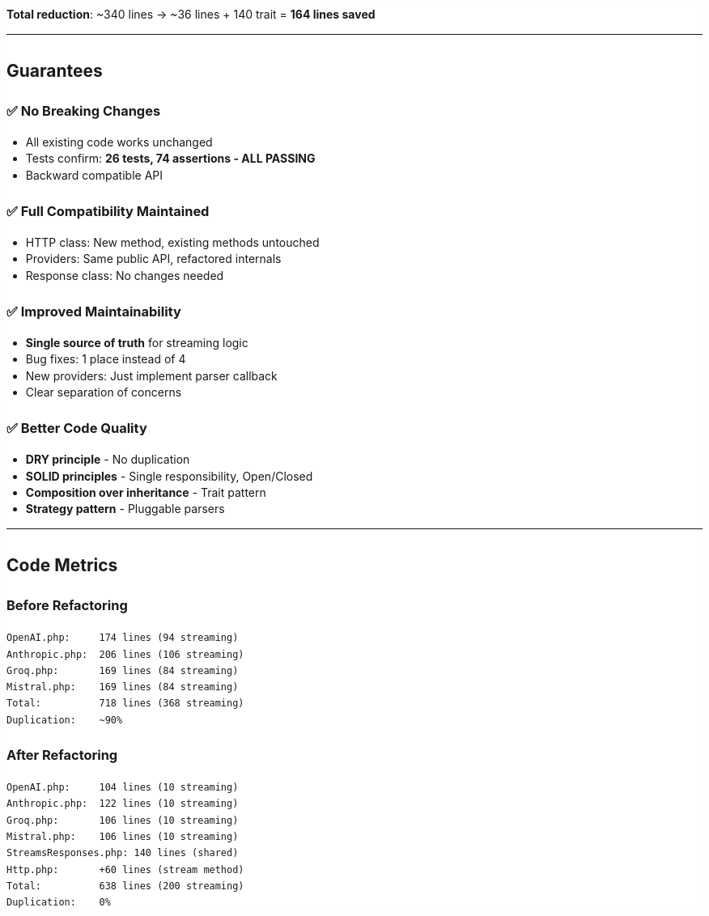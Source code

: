**Total reduction**: ~340 lines → ~36 lines + 140 trait = **164 lines saved**

---

## Guarantees

### ✅ No Breaking Changes
- All existing code works unchanged
- Tests confirm: **26 tests, 74 assertions - ALL PASSING**
- Backward compatible API

### ✅ Full Compatibility Maintained
- HTTP class: New method, existing methods untouched
- Providers: Same public API, refactored internals
- Response class: No changes needed

### ✅ Improved Maintainability
- **Single source of truth** for streaming logic
- Bug fixes: 1 place instead of 4
- New providers: Just implement parser callback
- Clear separation of concerns

### ✅ Better Code Quality
- **DRY principle** - No duplication
- **SOLID principles** - Single responsibility, Open/Closed
- **Composition over inheritance** - Trait pattern
- **Strategy pattern** - Pluggable parsers

---

## Code Metrics

### Before Refactoring
```
OpenAI.php:     174 lines (94 streaming)
Anthropic.php:  206 lines (106 streaming)
Groq.php:       169 lines (84 streaming)
Mistral.php:    169 lines (84 streaming)
Total:          718 lines (368 streaming)
Duplication:    ~90%
```

### After Refactoring
```
OpenAI.php:     104 lines (10 streaming)
Anthropic.php:  122 lines (10 streaming)
Groq.php:       106 lines (10 streaming)
Mistral.php:    106 lines (10 streaming)
StreamsResponses.php: 140 lines (shared)
Http.php:       +60 lines (stream method)
Total:          638 lines (200 streaming)
Duplication:    0%
```
